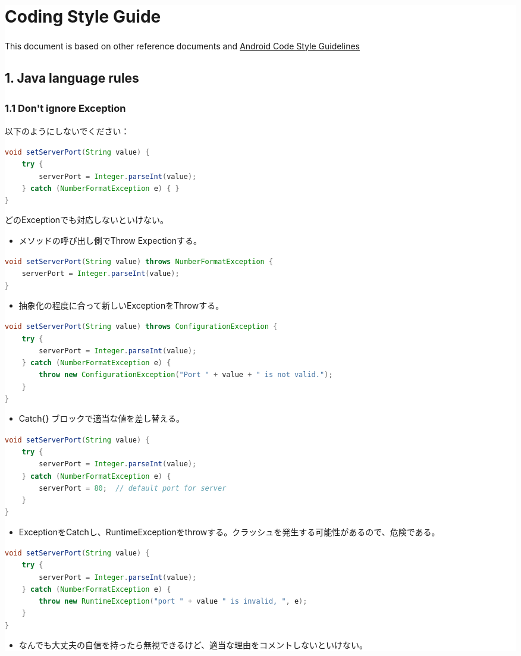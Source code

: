 # Coding Style Guide
This document is based on other reference documents and [Android Code Style Guidelines](https://source.android.com/source/code-style.html)

## 1. Java language rules

### 1.1 Don't ignore Exception

以下のようにしないでください：

```java
void setServerPort(String value) {
    try {
        serverPort = Integer.parseInt(value);
    } catch (NumberFormatException e) { }
}
```
どのExceptionでも対応しないといけない。

* メソッドの呼び出し側でThrow Expectionする。
```java
void setServerPort(String value) throws NumberFormatException {
    serverPort = Integer.parseInt(value);
}
```
* 抽象化の程度に合って新しいExceptionをThrowする。
```java
void setServerPort(String value) throws ConfigurationException {
    try {
        serverPort = Integer.parseInt(value);
    } catch (NumberFormatException e) {
        throw new ConfigurationException("Port " + value + " is not valid.");
    }
}
```
* Catch{} ブロックで適当な値を差し替える。
```java
void setServerPort(String value) {
    try {
        serverPort = Integer.parseInt(value);
    } catch (NumberFormatException e) {
        serverPort = 80;  // default port for server 
    }
}
```

* ExceptionをCatchし、RuntimeExceptionをthrowする。クラッシュを発生する可能性があるので、危険である。 

```java
void setServerPort(String value) {
    try {
        serverPort = Integer.parseInt(value);
    } catch (NumberFormatException e) {
        throw new RuntimeException("port " + value " is invalid, ", e);
    }
}
```
* なんでも大丈夫の自信を持ったら無視できるけど、適当な理由をコメントしないといけない。
